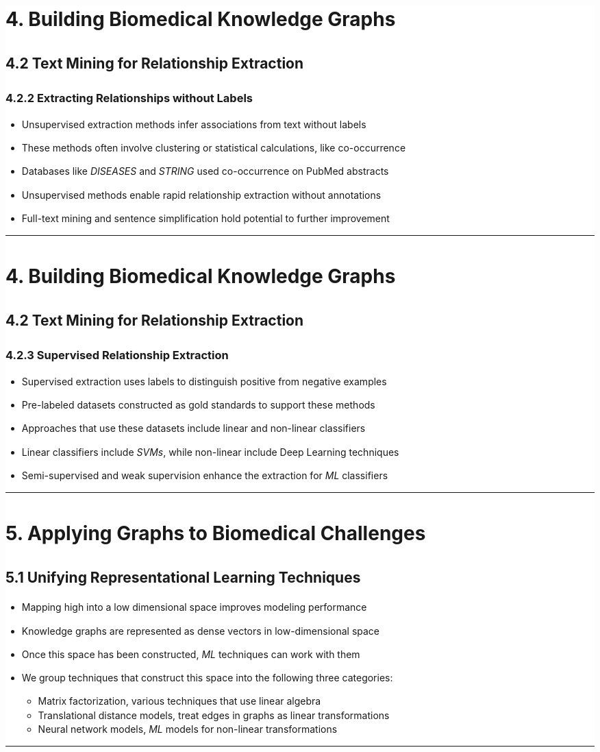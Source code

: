 
# 4. **Building Biomedical Knowledge Graphs**

## 4.2 Text Mining for Relationship Extraction

### 4.2.2 Extracting Relationships without Labels

- Unsupervised extraction methods infer associations from text without labels

- These methods often involve clustering or statistical calculations, like co-occurrence

- Databases like *DISEASES* and *STRING* used co-occurrence on PubMed abstracts

- Unsupervised methods enable rapid relationship extraction without annotations

- Full-text mining and sentence simplification hold potential to further improvement

---

# 4. **Building Biomedical Knowledge Graphs**

## 4.2 Text Mining for Relationship Extraction

### 4.2.3 Supervised Relationship Extraction

- Supervised extraction uses labels to distinguish positive from negative examples

- Pre-labeled datasets constructed as gold standards to support these methods

- Approaches that use these datasets include linear and non-linear classifiers

- Linear classifiers include *SVMs*, while non-linear include Deep Learning techniques

- Semi-supervised and weak supervision enhance the extraction for *ML* classifiers

---

# 5. **Applying Graphs to Biomedical Challenges**

## 5.1 Unifying Representational Learning Techniques

- Mapping high into a low dimensional space improves modeling performance

- Knowledge graphs are represented as dense vectors in low-dimensional space

- Once this space has been constructed, *ML* techniques can work with them

- We group techniques that construct this space into the following three categories: 
    - Matrix factorization, various techniques that use linear algebra 
    - Translational distance models, treat edges in graphs as linear transformations
    - Neural network models, *ML* models for non-linear transformations

---